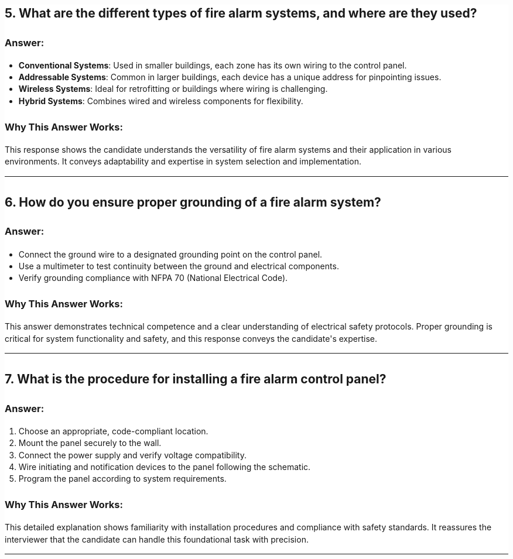 ## 5. **What are the different types of fire alarm systems, and where are they used?**

### Answer:
- **Conventional Systems**: Used in smaller buildings, each zone has its own wiring to the control panel.
- **Addressable Systems**: Common in larger buildings, each device has a unique address for pinpointing issues.
- **Wireless Systems**: Ideal for retrofitting or buildings where wiring is challenging.
- **Hybrid Systems**: Combines wired and wireless components for flexibility.

### Why This Answer Works:
This response shows the candidate understands the versatility of fire alarm systems and their application in various environments. It conveys adaptability and expertise in system selection and implementation.

---

## 6. **How do you ensure proper grounding of a fire alarm system?**

### Answer:
- Connect the ground wire to a designated grounding point on the control panel.
- Use a multimeter to test continuity between the ground and electrical components.
- Verify grounding compliance with NFPA 70 (National Electrical Code).

### Why This Answer Works:
This answer demonstrates technical competence and a clear understanding of electrical safety protocols. Proper grounding is critical for system functionality and safety, and this response conveys the candidate's expertise.

---

## 7. **What is the procedure for installing a fire alarm control panel?**

### Answer:
1. Choose an appropriate, code-compliant location.
2. Mount the panel securely to the wall.
3. Connect the power supply and verify voltage compatibility.
4. Wire initiating and notification devices to the panel following the schematic.
5. Program the panel according to system requirements.

### Why This Answer Works:
This detailed explanation shows familiarity with installation procedures and compliance with safety standards. It reassures the interviewer that the candidate can handle this foundational task with precision.

---